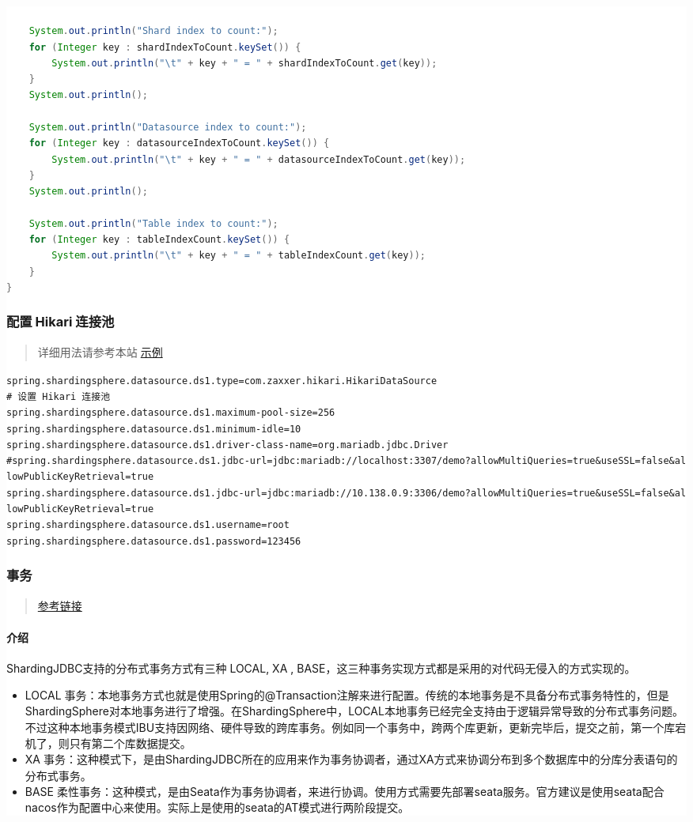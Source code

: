 ```java

    System.out.println("Shard index to count:");
    for (Integer key : shardIndexToCount.keySet()) {
        System.out.println("\t" + key + " = " + shardIndexToCount.get(key));
    }
    System.out.println();

    System.out.println("Datasource index to count:");
    for (Integer key : datasourceIndexToCount.keySet()) {
        System.out.println("\t" + key + " = " + datasourceIndexToCount.get(key));
    }
    System.out.println();

    System.out.println("Table index to count:");
    for (Integer key : tableIndexCount.keySet()) {
        System.out.println("\t" + key + " = " + tableIndexCount.get(key));
    }
}
```



### 配置 Hikari 连接池

>详细用法请参考本站 [示例](https://gitee.com/dexterleslie/demonstration/tree/main/demo-mysql-n-mariadb/demo-order-management-app-sharding-jdbc)

```properties
spring.shardingsphere.datasource.ds1.type=com.zaxxer.hikari.HikariDataSource
# 设置 Hikari 连接池
spring.shardingsphere.datasource.ds1.maximum-pool-size=256
spring.shardingsphere.datasource.ds1.minimum-idle=10
spring.shardingsphere.datasource.ds1.driver-class-name=org.mariadb.jdbc.Driver
#spring.shardingsphere.datasource.ds1.jdbc-url=jdbc:mariadb://localhost:3307/demo?allowMultiQueries=true&useSSL=false&allowPublicKeyRetrieval=true
spring.shardingsphere.datasource.ds1.jdbc-url=jdbc:mariadb://10.138.0.9:3306/demo?allowMultiQueries=true&useSSL=false&allowPublicKeyRetrieval=true
spring.shardingsphere.datasource.ds1.username=root
spring.shardingsphere.datasource.ds1.password=123456
```



### 事务

>[参考链接](https://www.cnblogs.com/ppku/p/17023127.html)



#### 介绍

ShardingJDBC支持的分布式事务方式有三种 LOCAL, XA , BASE，这三种事务实现方式都是采用的对代码无侵入的方式实现的。

- LOCAL 事务：本地事务方式也就是使用Spring的@Transaction注解来进行配置。传统的本地事务是不具备分布式事务特性的，但是ShardingSphere对本地事务进行了增强。在ShardingSphere中，LOCAL本地事务已经完全支持由于逻辑异常导致的分布式事务问题。不过这种本地事务模式IBU支持因网络、硬件导致的跨库事务。例如同一个事务中，跨两个库更新，更新完毕后，提交之前，第一个库宕机了，则只有第二个库数据提交。
- XA 事务：这种模式下，是由ShardingJDBC所在的应用来作为事务协调者，通过XA方式来协调分布到多个数据库中的分库分表语句的分布式事务。
- BASE 柔性事务：这种模式，是由Seata作为事务协调者，来进行协调。使用方式需要先部署seata服务。官方建议是使用seata配合nacos作为配置中心来使用。实际上是使用的seata的AT模式进行两阶段提交。
